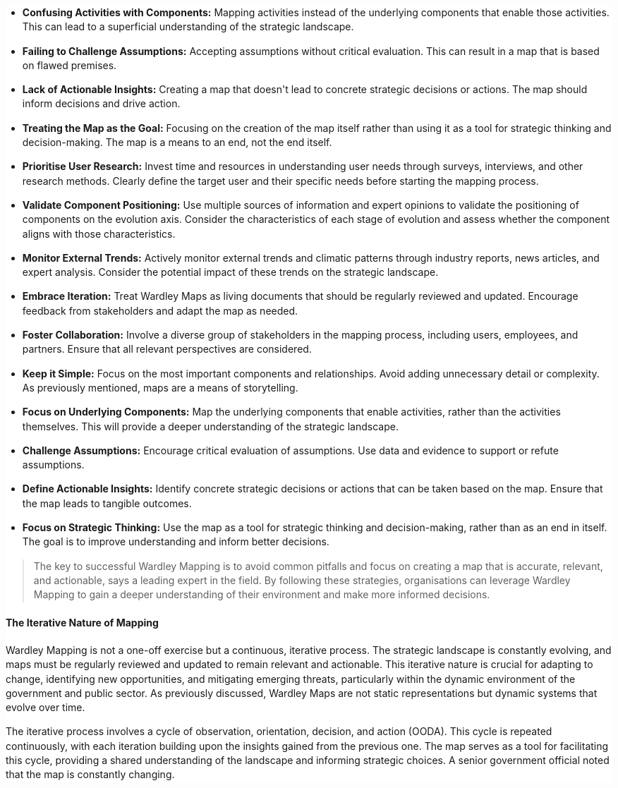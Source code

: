 - **Confusing Activities with Components:** Mapping activities instead of the underlying components that enable those activities. This can lead to a superficial understanding of the strategic landscape.
- **Failing to Challenge Assumptions:** Accepting assumptions without critical evaluation. This can result in a map that is based on flawed premises.
- **Lack of Actionable Insights:** Creating a map that doesn't lead to concrete strategic decisions or actions. The map should inform decisions and drive action.
- **Treating the Map as the Goal:** Focusing on the creation of the map itself rather than using it as a tool for strategic thinking and decision-making. The map is a means to an end, not the end itself.

- **Prioritise User Research:** Invest time and resources in understanding user needs through surveys, interviews, and other research methods. Clearly define the target user and their specific needs before starting the mapping process.
- **Validate Component Positioning:** Use multiple sources of information and expert opinions to validate the positioning of components on the evolution axis. Consider the characteristics of each stage of evolution and assess whether the component aligns with those characteristics.
- **Monitor External Trends:** Actively monitor external trends and climatic patterns through industry reports, news articles, and expert analysis. Consider the potential impact of these trends on the strategic landscape.
- **Embrace Iteration:** Treat Wardley Maps as living documents that should be regularly reviewed and updated. Encourage feedback from stakeholders and adapt the map as needed.
- **Foster Collaboration:** Involve a diverse group of stakeholders in the mapping process, including users, employees, and partners. Ensure that all relevant perspectives are considered.
- **Keep it Simple:** Focus on the most important components and relationships. Avoid adding unnecessary detail or complexity. As previously mentioned, maps are a means of storytelling.
- **Focus on Underlying Components:** Map the underlying components that enable activities, rather than the activities themselves. This will provide a deeper understanding of the strategic landscape.
- **Challenge Assumptions:** Encourage critical evaluation of assumptions. Use data and evidence to support or refute assumptions.
- **Define Actionable Insights:** Identify concrete strategic decisions or actions that can be taken based on the map. Ensure that the map leads to tangible outcomes.
- **Focus on Strategic Thinking:** Use the map as a tool for strategic thinking and decision-making, rather than as an end in itself. The goal is to improve understanding and inform better decisions.

> The key to successful Wardley Mapping is to avoid common pitfalls and focus on creating a map that is accurate, relevant, and actionable, says a leading expert in the field. By following these strategies, organisations can leverage Wardley Mapping to gain a deeper understanding of their environment and make more informed decisions.



#### <a name="the-iterative-nature-of-mapping"></a>The Iterative Nature of Mapping

Wardley Mapping is not a one-off exercise but a continuous, iterative process. The strategic landscape is constantly evolving, and maps must be regularly reviewed and updated to remain relevant and actionable. This iterative nature is crucial for adapting to change, identifying new opportunities, and mitigating emerging threats, particularly within the dynamic environment of the government and public sector. As previously discussed, Wardley Maps are not static representations but dynamic systems that evolve over time.

The iterative process involves a cycle of observation, orientation, decision, and action (OODA). This cycle is repeated continuously, with each iteration building upon the insights gained from the previous one. The map serves as a tool for facilitating this cycle, providing a shared understanding of the landscape and informing strategic choices. A senior government official noted that the map is constantly changing.
